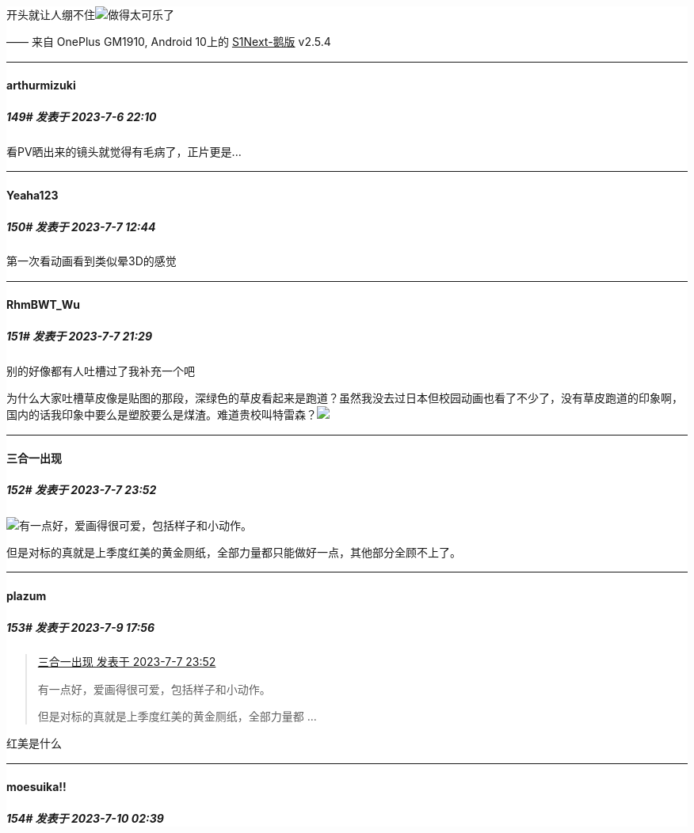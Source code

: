 开头就让人绷不住<img src="https://static.saraba1st.com/image/smiley/face2017/068.png" referrerpolicy="no-referrer">做得太可乐了

—— 来自 OnePlus GM1910, Android 10上的 [S1Next-鹅版](https://github.com/ykrank/S1-Next/releases) v2.5.4

*****

####  arthurmizuki  
##### 149#       发表于 2023-7-6 22:10

看PV晒出来的镜头就觉得有毛病了，正片更是...


*****

####  Yeaha123  
##### 150#       发表于 2023-7-7 12:44

第一次看动画看到类似晕3D的感觉


*****

####  RhmBWT_Wu  
##### 151#       发表于 2023-7-7 21:29

别的好像都有人吐槽过了我补充一个吧

为什么大家吐槽草皮像是贴图的那段，深绿色的草皮看起来是跑道？虽然我没去过日本但校园动画也看了不少了，没有草皮跑道的印象啊，国内的话我印象中要么是塑胶要么是煤渣。难道贵校叫特雷森？<img src="https://static.saraba1st.com/image/smiley/face2017/067.png" referrerpolicy="no-referrer">


*****

####  三合一出现  
##### 152#       发表于 2023-7-7 23:52

<img src="https://static.saraba1st.com/image/smiley/face2017/067.png" referrerpolicy="no-referrer">有一点好，爱画得很可爱，包括样子和小动作。

但是对标的真就是上季度红美的黄金厕纸，全部力量都只能做好一点，其他部分全顾不上了。


*****

####  plazum  
##### 153#       发表于 2023-7-9 17:56

<blockquote><a href="httphttps://bbs.saraba1st.com/2b/forum.php?mod=redirect&amp;goto=findpost&amp;pid=61591915&amp;ptid=2111326" target="_blank">三合一出现 发表于 2023-7-7 23:52</a>

有一点好，爱画得很可爱，包括样子和小动作。

但是对标的真就是上季度红美的黄金厕纸，全部力量都 ...</blockquote>
红美是什么


*****

####  moesuika!!  
##### 154#       发表于 2023-7-10 02:39
